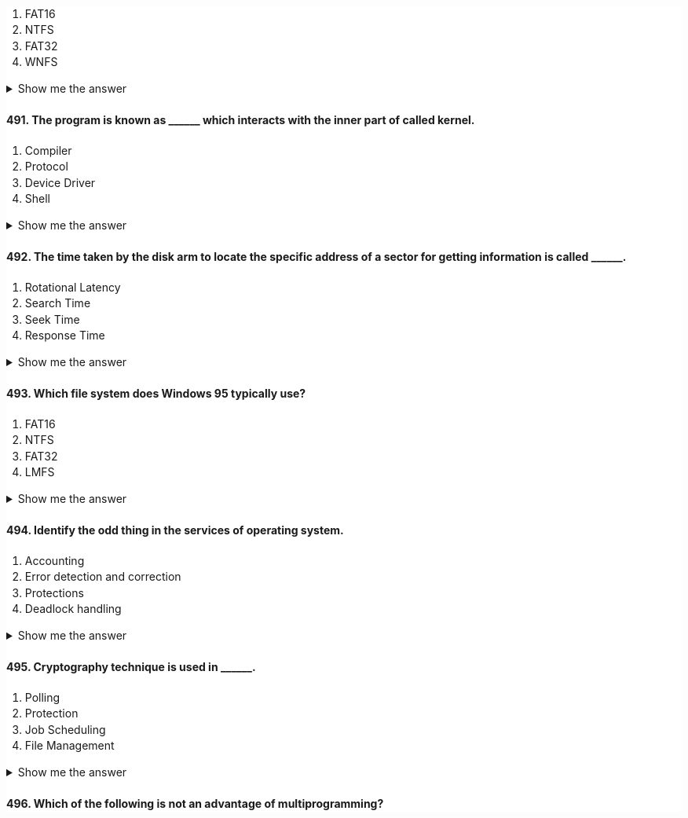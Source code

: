 1. FAT16
2. NTFS
3. FAT32
4. WNFS

<details><summary>Show me the answer</summary></details>

#### 491. The program is known as \_\_\_\_\_\_ which interacts with the inner part of called kernel.

1. Compiler
2. Protocol
3. Device Driver
4. Shell

<details><summary>Show me the answer</summary></details>

#### 492. The time taken by the disk arm to locate the specific address of a sector for getting information is called \_\_\_\_\_\_.

1. Rotational Latency
2. Search Time
3. Seek Time
4. Response Time

<details><summary>Show me the answer</summary></details>

#### 493. Which file system does Windows 95 typically use?

1. FAT16
2. NTFS
3. FAT32
4. LMFS

<details><summary>Show me the answer</summary></details>

#### 494. Identify the odd thing in the services of operating system.

1. Accounting
2. Error detection and correction
3. Protections
4. Deadlock handling

<details><summary>Show me the answer</summary></details>

#### 495. Cryptography technique is used in \_\_\_\_\_\_.

1. Polling
2. Protection
3. Job Scheduling
4. File Management

<details><summary>Show me the answer</summary></details>

#### 496. Which of the following is not an advantage of multiprogramming?
